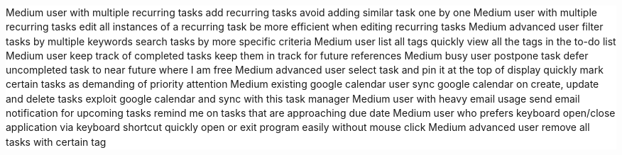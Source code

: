   <tr>
    <td>Medium</td>
    <td>user with multiple recurring tasks</td>
    <td>add recurring tasks</td>
    <td>avoid adding similar task one by one</td>
  </tr>
  <tr>
    <td>Medium</td>
    <td>user with multiple recurring tasks</td>
    <td>edit all instances of a recurring task</td>
    <td>be more efficient when editing recurring tasks</td>
  </tr>
  <tr>
    <td>Medium</td>
    <td>advanced user</td>
    <td>filter tasks by multiple keywords</td>
    <td>search tasks by more specific criteria</td>
  </tr>
  <tr>
    <td>Medium</td>
    <td>user</td>
    <td>list all tags</td>
    <td>quickly view all the tags in the to-do list</td>
  </tr>
  <tr>
    <td>Medium</td>
    <td>user</td>
    <td>keep track of completed tasks</td>
    <td>keep them in track for future references</td>
  </tr>
  <tr>
    <td>Medium</td>
    <td>busy user</td>
    <td>postpone task</td>
    <td>defer uncompleted task to near future where I am free</td>
  </tr>
  <tr>
    <td>Medium</td>
    <td>advanced user</td>
    <td>select task and pin it at the top of display</td>
    <td>quickly mark certain tasks as demanding of priority attention</td>
  </tr>
  <tr>
    <td>Medium</td>
    <td>existing google calendar user</td>
    <td>sync google calendar on create, update and delete tasks</td>
    <td>exploit google calendar and sync with this task manager</td>
  </tr>
  <tr>
    <td>Medium</td>
    <td>user with heavy email usage</td>
    <td>send email notification for upcoming tasks</td>
    <td>remind me on tasks that are approaching due date</td>
  </tr>
  <tr>
    <td>Medium</td>
    <td>user who prefers keyboard</td>
    <td>open/close application via keyboard shortcut</td>
    <td>quickly open or exit program easily without mouse click</td>
  </tr>
  <tr>
    <td>Medium</td>
    <td>advanced user</td>
    <td>remove all tasks with certain tag</td>